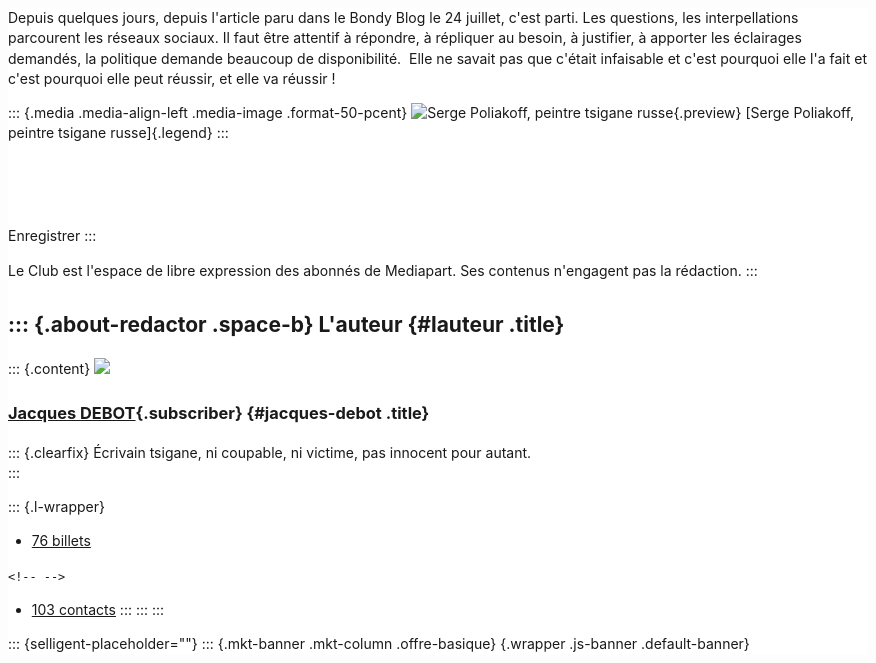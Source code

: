 Depuis quelques jours, depuis l'article paru dans le Bondy Blog le 24
juillet, c'est parti. Les questions, les interpellations parcourent les
réseaux sociaux. Il faut être attentif à répondre, à répliquer au
besoin, à justifier, à apporter les éclairages demandés, la politique
demande beaucoup de disponibilité.  Elle ne savait pas que c'était
infaisable et c'est pourquoi elle l'a fait et c'est pourquoi elle peut
réussir, et elle va réussir !

::: {.media .media-align-left .media-image .format-50-pcent}
![Serge Poliakoff, peintre tsigane
russe](https://static.mediapart.fr/etmagine/default/files/2017/07/28/poliakoff-1967-esprits-nomades.jpg?width=195&height=245&width_format=pixel&height_format=pixel "Serge Poliakoff, peintre tsigane russe"){.preview}
[Serge Poliakoff, peintre tsigane russe]{.legend}
:::

 

 

Enregistrer
:::

Le Club est l\'espace de libre expression des abonnés de Mediapart. Ses
contenus n\'engagent pas la rédaction.
:::

::: {.about-redactor .space-b}
L\'auteur {#lauteur .title}
---------

::: {.content}
![](https://static.mediapart.fr/etmagine/default/files/imageperso/5c8a074c45cd7.jpg)

### [Jacques DEBOT](https://blogs.mediapart.fr/jacques-debot){.subscriber} {#jacques-debot .title}

::: {.clearfix}
Écrivain tsigane, ni coupable, ni victime, pas innocent pour autant.\
:::

::: {.l-wrapper}
-   [76 billets](/jacques-debot/blog)

```{=html}
<!-- -->
```
-   [103 contacts](/jacques-debot/contacts)
:::
:::
:::

::: {selligent-placeholder=""}
::: {.mkt-banner .mkt-column .offre-basique}
[](https://www.mediapart.fr/abonnement){.wrapper .js-banner
.default-banner}
